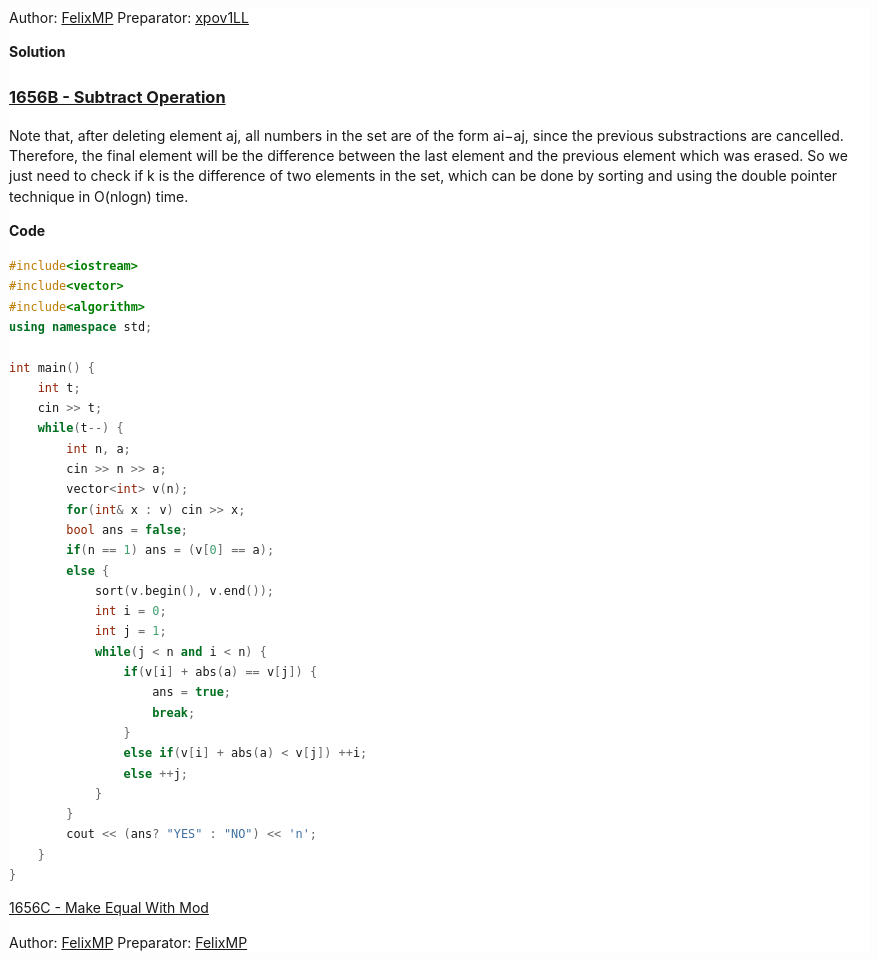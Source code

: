 Author: [FelixMP](https://codeforces.com/profile/FelixMP "Master FelixMP") Preparator: [xpov1LL](https://codeforces.com/profile/xpov1LL "Candidate Master xpov1LL")

 **Solution**
### [1656B - Subtract Operation](../problems/B._Subtract_Operation.md "CodeTON Round 1 (Div. 1 + Div. 2, Rated, Prizes!)")

Note that, after deleting element aj, all numbers in the set are of the form ai−aj, since the previous substractions are cancelled. Therefore, the final element will be the difference between the last element and the previous element which was erased. So we just need to check if k is the difference of two elements in the set, which can be done by sorting and using the double pointer technique in O(nlogn) time.

 **Code**
```cpp
#include<iostream>
#include<vector>
#include<algorithm>
using namespace std;
 
int main() {
    int t;
    cin >> t;
    while(t--) {
        int n, a;
    	cin >> n >> a;
    	vector<int> v(n);
    	for(int& x : v) cin >> x;
    	bool ans = false;
    	if(n == 1) ans = (v[0] == a);
    	else {
    		sort(v.begin(), v.end());
    		int i = 0;
    		int j = 1;
    		while(j < n and i < n) {
    			if(v[i] + abs(a) == v[j]) {
    				ans = true;
    				break;
    			}
    			else if(v[i] + abs(a) < v[j]) ++i;
    			else ++j;
    		}
    	}
    	cout << (ans? "YES" : "NO") << 'n';   
    }
}
```
[1656C - Make Equal With Mod](../problems/C._Make_Equal_With_Mod.md)

Author: [FelixMP](https://codeforces.com/profile/FelixMP "Master FelixMP") Preparator: [FelixMP](https://codeforces.com/profile/FelixMP "Master FelixMP")

